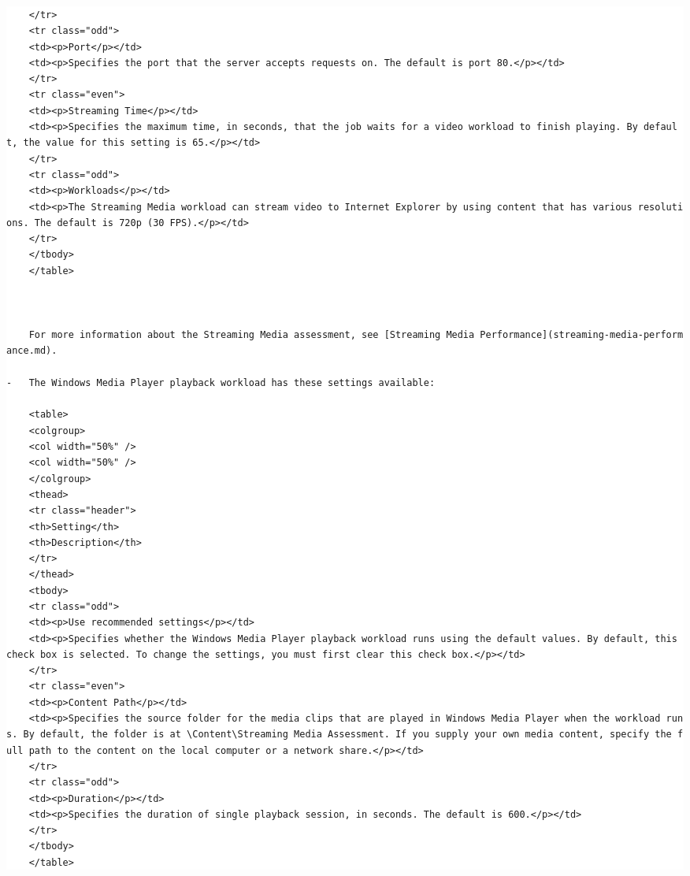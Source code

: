         </tr>
        <tr class="odd">
        <td><p>Port</p></td>
        <td><p>Specifies the port that the server accepts requests on. The default is port 80.</p></td>
        </tr>
        <tr class="even">
        <td><p>Streaming Time</p></td>
        <td><p>Specifies the maximum time, in seconds, that the job waits for a video workload to finish playing. By default, the value for this setting is 65.</p></td>
        </tr>
        <tr class="odd">
        <td><p>Workloads</p></td>
        <td><p>The Streaming Media workload can stream video to Internet Explorer by using content that has various resolutions. The default is 720p (30 FPS).</p></td>
        </tr>
        </tbody>
        </table>

         

        For more information about the Streaming Media assessment, see [Streaming Media Performance](streaming-media-performance.md).

    -   The Windows Media Player playback workload has these settings available:

        <table>
        <colgroup>
        <col width="50%" />
        <col width="50%" />
        </colgroup>
        <thead>
        <tr class="header">
        <th>Setting</th>
        <th>Description</th>
        </tr>
        </thead>
        <tbody>
        <tr class="odd">
        <td><p>Use recommended settings</p></td>
        <td><p>Specifies whether the Windows Media Player playback workload runs using the default values. By default, this check box is selected. To change the settings, you must first clear this check box.</p></td>
        </tr>
        <tr class="even">
        <td><p>Content Path</p></td>
        <td><p>Specifies the source folder for the media clips that are played in Windows Media Player when the workload runs. By default, the folder is at \Content\Streaming Media Assessment. If you supply your own media content, specify the full path to the content on the local computer or a network share.</p></td>
        </tr>
        <tr class="odd">
        <td><p>Duration</p></td>
        <td><p>Specifies the duration of single playback session, in seconds. The default is 600.</p></td>
        </tr>
        </tbody>
        </table>
